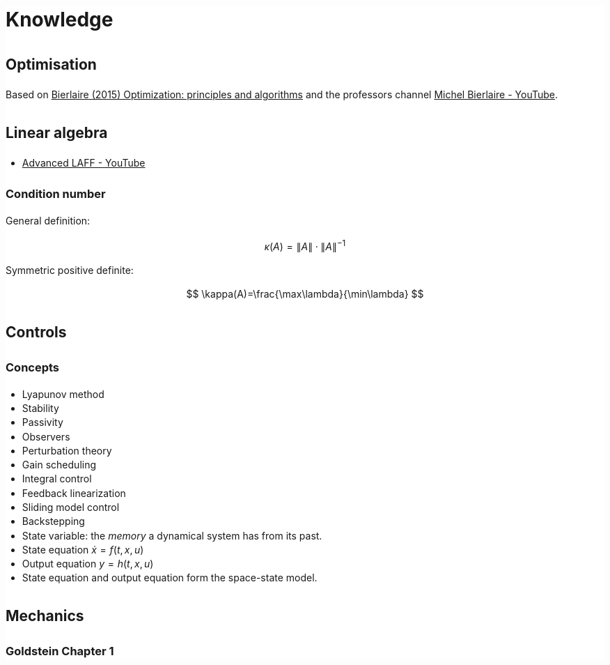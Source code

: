 # Knowledge

## Optimisation

Based on [Bierlaire (2015) Optimization: principles and algorithms](https://transp-or.epfl.ch/books/optimization/html/about.html) and the professors channel [Michel Bierlaire - YouTube](https://www.youtube.com/@MichelBierlaire/videos).


## Linear algebra

- [Advanced LAFF - YouTube](https://www.youtube.com/@advancedlaff6453/playlists)

### Condition number

General definition:

$$
\kappa(A)=\lVert{A}\rVert\cdotp\lVert{A}\rVert^{-1}
$$

Symmetric positive definite:

$$
\kappa(A)=\frac{\max\lambda}{\min\lambda}
$$

## Controls

### Concepts

- Lyapunov method
- Stability
- Passivity
- Observers
- Perturbation theory
- Gain scheduling
- Integral control
- Feedback linearization
- Sliding model control
- Backstepping
- State variable: the *memory* a dynamical system has from its past.
- State equation $\dot{x}=f(t, x, u)$
- Output equation $y=h(t, x, u)$
- State equation and output equation form the space-state model.

## Mechanics

### Goldstein Chapter 1
